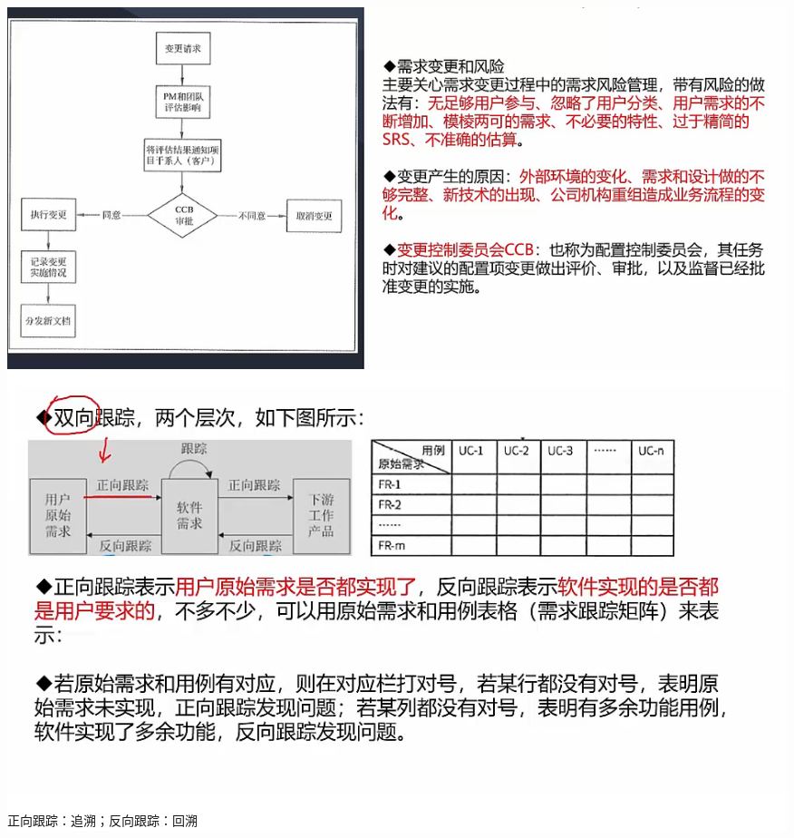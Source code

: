 ![image-20250430153725761](%E5%8D%81%E3%80%81%E8%BD%AF%E4%BB%B6%E5%B7%A5%E7%A8%8B%E5%9F%BA%E7%A1%80%E7%9F%A5%E8%AF%86.assets/image-20250430153725761.png)



![image-20250430154917716](%E5%8D%81%E3%80%81%E8%BD%AF%E4%BB%B6%E5%B7%A5%E7%A8%8B%E5%9F%BA%E7%A1%80%E7%9F%A5%E8%AF%86.assets/image-20250430154917716.png)

正向跟踪：追溯；反向跟踪：回溯



